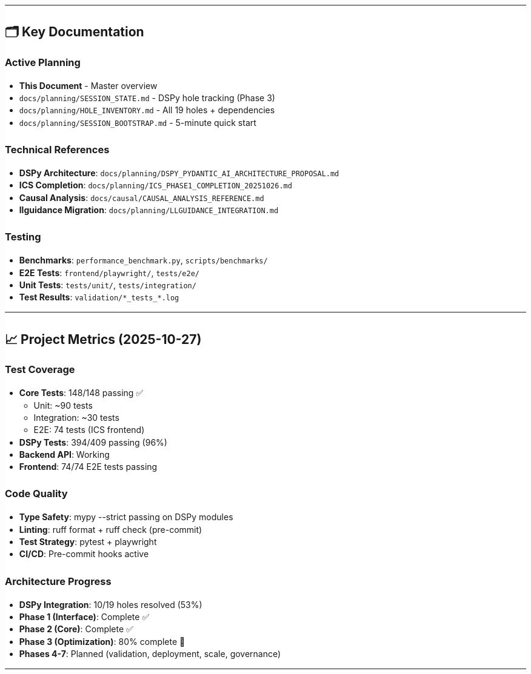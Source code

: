 
---

## 🗂️ Key Documentation

### Active Planning
- **This Document** - Master overview
- `docs/planning/SESSION_STATE.md` - DSPy hole tracking (Phase 3)
- `docs/planning/HOLE_INVENTORY.md` - All 19 holes + dependencies
- `docs/planning/SESSION_BOOTSTRAP.md` - 5-minute quick start

### Technical References
- **DSPy Architecture**: `docs/planning/DSPY_PYDANTIC_AI_ARCHITECTURE_PROPOSAL.md`
- **ICS Completion**: `docs/planning/ICS_PHASE1_COMPLETION_20251026.md`
- **Causal Analysis**: `docs/causal/CAUSAL_ANALYSIS_REFERENCE.md`
- **llguidance Migration**: `docs/planning/LLGUIDANCE_INTEGRATION.md`

### Testing
- **Benchmarks**: `performance_benchmark.py`, `scripts/benchmarks/`
- **E2E Tests**: `frontend/playwright/`, `tests/e2e/`
- **Unit Tests**: `tests/unit/`, `tests/integration/`
- **Test Results**: `validation/*_tests_*.log`

---

## 📈 Project Metrics (2025-10-27)

### Test Coverage
- **Core Tests**: 148/148 passing ✅
  - Unit: ~90 tests
  - Integration: ~30 tests
  - E2E: 74 tests (ICS frontend)
- **DSPy Tests**: 394/409 passing (96%)
- **Backend API**: Working
- **Frontend**: 74/74 E2E tests passing

### Code Quality
- **Type Safety**: mypy --strict passing on DSPy modules
- **Linting**: ruff format + ruff check (pre-commit)
- **Test Strategy**: pytest + playwright
- **CI/CD**: Pre-commit hooks active

### Architecture Progress
- **DSPy Integration**: 10/19 holes resolved (53%)
- **Phase 1 (Interface)**: Complete ✅
- **Phase 2 (Core)**: Complete ✅
- **Phase 3 (Optimization)**: 80% complete 🔄
- **Phases 4-7**: Planned (validation, deployment, scale, governance)

---